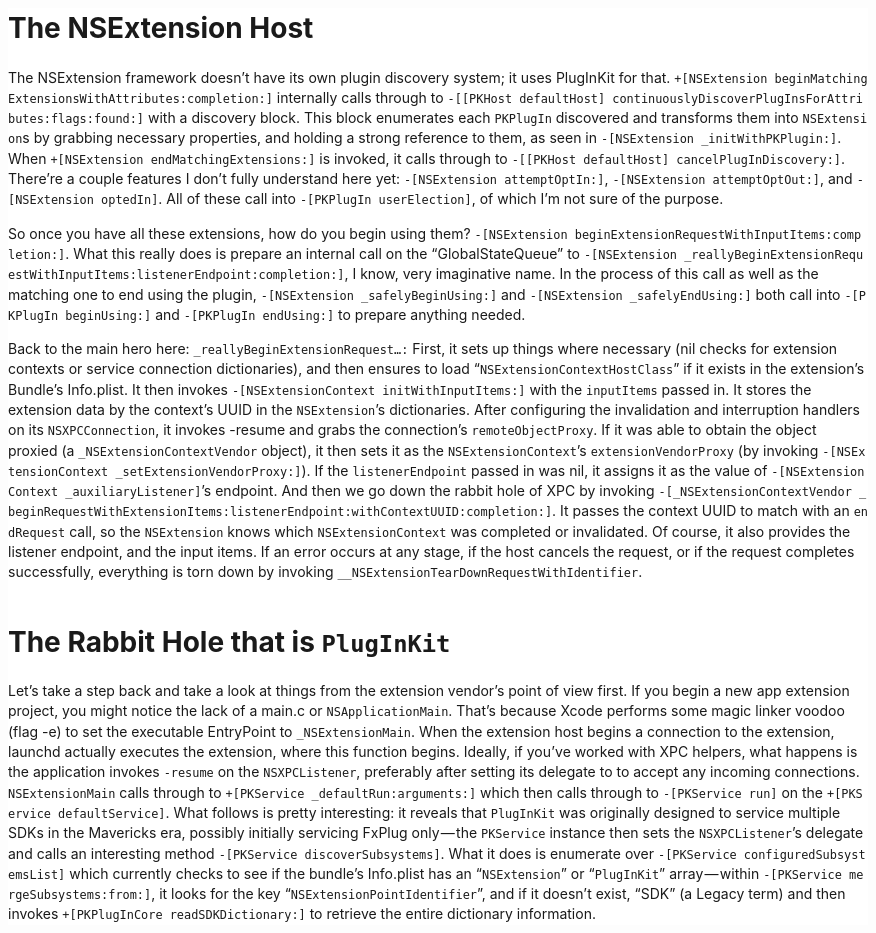 # The NSExtension Host

The NSExtension framework doesn’t have its own plugin discovery system; it uses PlugInKit for that. `+[NSExtension beginMatchingExtensionsWithAttributes:completion:]` internally calls through to `-[[PKHost defaultHost] continuouslyDiscoverPlugInsForAttributes:flags:found:]` with a discovery block. This block enumerates each `PKPlugIn` discovered and transforms them into `NSExtension`s by grabbing necessary properties, and holding a strong reference to them, as seen in `-[NSExtension _initWithPKPlugin:]`. When `+[NSExtension endMatchingExtensions:]` is invoked, it calls through to `-[[PKHost defaultHost] cancelPlugInDiscovery:]`. There’re a couple features I don’t fully understand here yet: `-[NSExtension attemptOptIn:]`, `-[NSExtension attemptOptOut:]`, and `-[NSExtension optedIn]`. All of these call into `-[PKPlugIn userElection]`, of which I’m not sure of the purpose.

So once you have all these extensions, how do you begin using them? `-[NSExtension beginExtensionRequestWithInputItems:completion:]`. What this really does is prepare an internal call on the “GlobalStateQueue” to `-[NSExtension _reallyBeginExtensionRequestWithInputItems:listenerEndpoint:completion:]`, I know, very imaginative name. In the process of this call as well as the matching one to end using the plugin, `-[NSExtension _safelyBeginUsing:]` and `-[NSExtension _safelyEndUsing:]` both call into `-[PKPlugIn beginUsing:]` and `-[PKPlugIn endUsing:]` to prepare anything needed.

Back to the main hero here: `_reallyBeginExtensionRequest…:` First, it sets up things where necessary (nil checks for extension contexts or service connection dictionaries), and then ensures to load “`NSExtensionContextHostClass`” if it exists in the extension’s Bundle’s Info.plist. It then invokes `-[NSExtensionContext initWithInputItems:]` with the `inputItems` passed in. It stores the extension data by the context’s UUID in the `NSExtension`’s dictionaries. After configuring the invalidation and interruption handlers on its `NSXPCConnection`, it invokes -resume and grabs the connection’s `remoteObjectProxy`. If it was able to obtain the object proxied (a `_NSExtensionContextVendor` object), it then sets it as the `NSExtensionContext`’s `extensionVendorProxy` (by invoking `-[NSExtensionContext _setExtensionVendorProxy:]`). If the `listenerEndpoint` passed in was nil, it assigns it as the value of `-[NSExtensionContext _auxiliaryListener]`’s endpoint.
And then we go down the rabbit hole of XPC by invoking `-[_NSExtensionContextVendor _beginRequestWithExtensionItems:listenerEndpoint:withContextUUID:completion:]`. It passes the context UUID to match with an `endRequest` call, so the `NSExtension` knows which `NSExtensionContext` was completed or invalidated. Of course, it also provides the listener endpoint, and the input items. If an error occurs at any stage, if the host cancels the request, or if the request completes successfully, everything is torn down by invoking `__NSExtensionTearDownRequestWithIdentifier`.

# The Rabbit Hole that is `PlugInKit`

Let’s take a step back and take a look at things from the extension vendor’s point of view first. If you begin a new app extension project, you might notice the lack of a main.c or `NSApplicationMain`. That’s because Xcode performs some magic linker voodoo (flag -e) to set the executable EntryPoint to `_NSExtensionMain`. When the extension host begins a connection to the extension, launchd actually executes the extension, where this function begins. Ideally, if you’ve worked with XPC helpers, what happens is the application invokes `-resume` on the `NSXPCListener`, preferably after setting its delegate to to accept any incoming connections. `NSExtensionMain` calls through to `+[PKService _defaultRun:arguments:]` which then calls through to `-[PKService run]` on the `+[PKService defaultService]`. What follows is pretty interesting: it reveals that `PlugInKit` was originally designed to service multiple SDKs in the Mavericks era, possibly initially servicing FxPlug only — the `PKService` instance then sets the `NSXPCListener`’s delegate and calls an interesting method `-[PKService discoverSubsystems]`. What it does is enumerate over `-[PKService configuredSubsystemsList]` which currently checks to see if the bundle’s Info.plist has an “`NSExtension`” or “`PlugInKit`” array — within `-[PKService mergeSubsystems:from:]`, it looks for the key “`NSExtensionPointIdentifier`”, and if it doesn’t exist, “SDK” (a Legacy term) and then invokes `+[PKPlugInCore readSDKDictionary:]` to retrieve the entire dictionary information.
